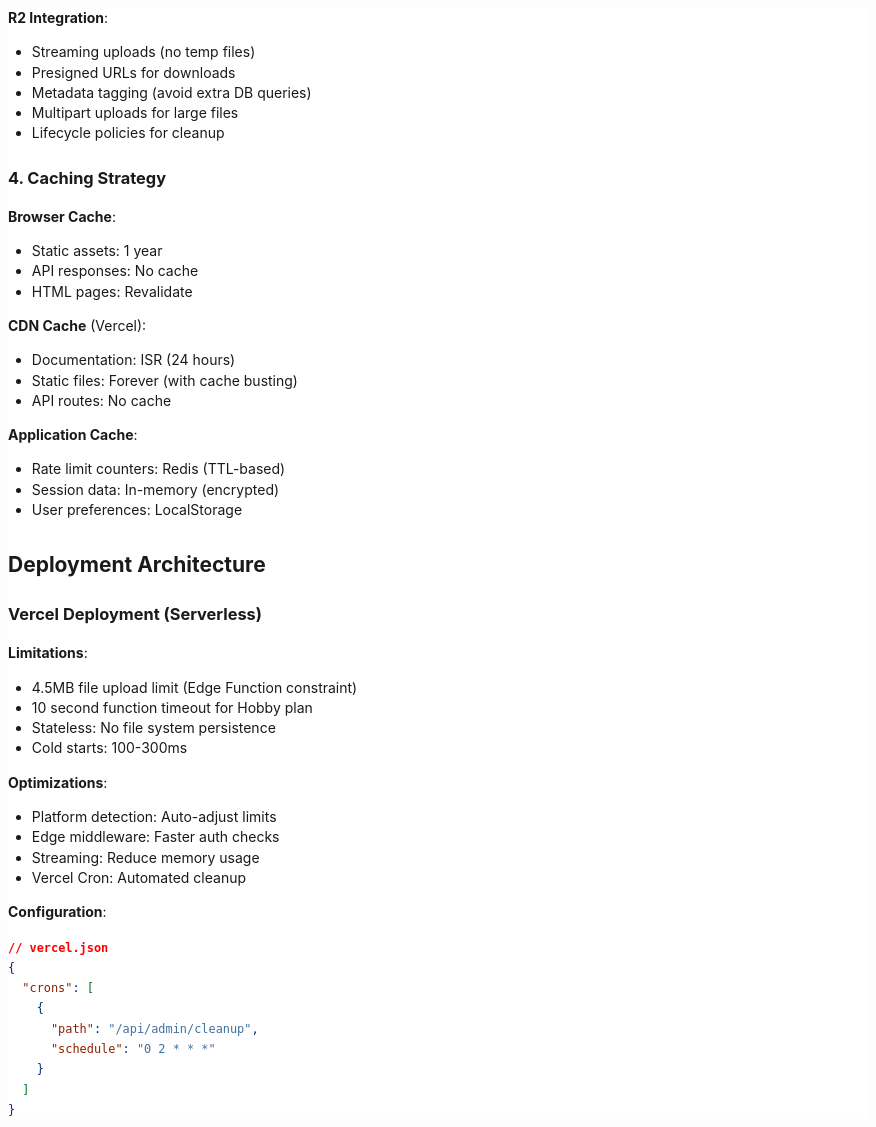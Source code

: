 **R2 Integration**:
- Streaming uploads (no temp files)
- Presigned URLs for downloads
- Metadata tagging (avoid extra DB queries)
- Multipart uploads for large files
- Lifecycle policies for cleanup

### 4. Caching Strategy

**Browser Cache**:
- Static assets: 1 year
- API responses: No cache
- HTML pages: Revalidate

**CDN Cache** (Vercel):
- Documentation: ISR (24 hours)
- Static files: Forever (with cache busting)
- API routes: No cache

**Application Cache**:
- Rate limit counters: Redis (TTL-based)
- Session data: In-memory (encrypted)
- User preferences: LocalStorage

## Deployment Architecture

### Vercel Deployment (Serverless)

**Limitations**:
- 4.5MB file upload limit (Edge Function constraint)
- 10 second function timeout for Hobby plan
- Stateless: No file system persistence
- Cold starts: 100-300ms

**Optimizations**:
- Platform detection: Auto-adjust limits
- Edge middleware: Faster auth checks
- Streaming: Reduce memory usage
- Vercel Cron: Automated cleanup

**Configuration**:
```json
// vercel.json
{
  "crons": [
    {
      "path": "/api/admin/cleanup",
      "schedule": "0 2 * * *"
    }
  ]
}
```
